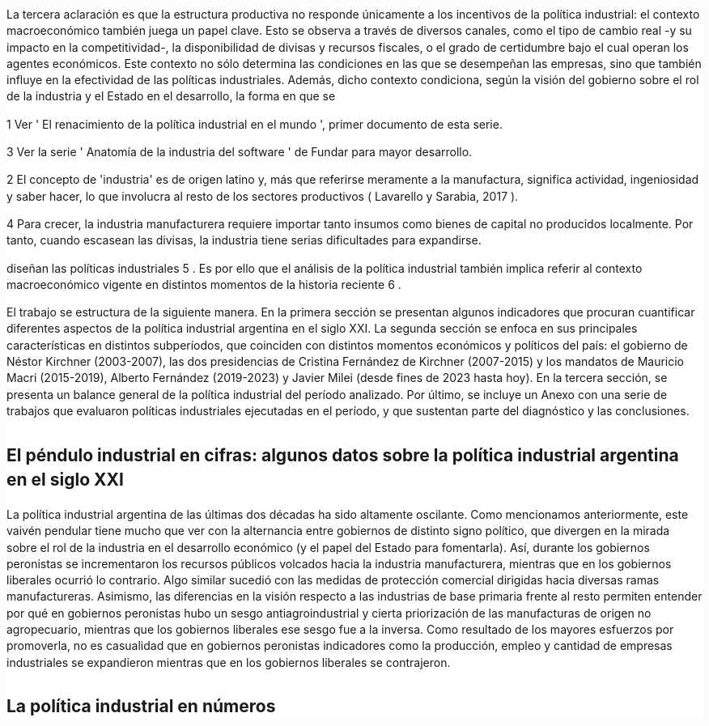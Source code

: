 La tercera aclaración es que la estructura productiva no responde únicamente a los incentivos de la política industrial: el contexto macroeconómico también juega un papel clave. Esto se observa a través de diversos canales, como el tipo de cambio real -y su impacto en la competitividad-, la disponibilidad de divisas y recursos fiscales, o el grado de certidumbre bajo el cual operan los agentes económicos. Este contexto no sólo determina las condiciones en las que se desempeñan las empresas, sino que también influye en la efectividad de las políticas industriales. Además, dicho contexto condiciona, según la visión del gobierno sobre el rol de la industria y el Estado en el desarrollo, la forma en que se

1 Ver ' El renacimiento de la política industrial en el mundo ', primer documento de esta serie.

3 Ver la serie ' Anatomía de la industria del software ' de Fundar para mayor desarrollo.

2 El concepto de 'industria' es de origen latino y, más que referirse meramente a la manufactura, significa actividad, ingeniosidad y saber hacer, lo que involucra al resto de los sectores productivos ( Lavarello y Sarabia, 2017 ).

4 Para crecer, la industria manufacturera requiere importar tanto insumos como bienes de capital no producidos localmente. Por tanto, cuando escasean las divisas, la industria tiene serias dificultades para expandirse.

diseñan las políticas industriales 5 . Es por ello que el análisis de la política industrial también implica referir al contexto macroeconómico vigente en distintos momentos de la historia reciente 6 .

El trabajo se estructura de la siguiente manera. En la primera sección se presentan algunos  indicadores que procuran cuantificar diferentes aspectos de la política industrial argentina en el siglo XXI. La segunda sección se enfoca en sus principales características en distintos subperíodos, que coinciden con distintos momentos económicos y políticos del país: el gobierno de Néstor Kirchner (2003-2007), las dos presidencias de Cristina Fernández de Kirchner (2007-2015) y los mandatos de Mauricio Macri (2015-2019), Alberto Fernández  (2019-2023) y Javier Milei (desde fines de 2023 hasta hoy). En la tercera sección, se presenta un balance general de la política industrial del período analizado. Por último, se incluye un Anexo con una serie de trabajos que evaluaron políticas industriales ejecutadas en el período, y que sustentan parte del diagnóstico y las conclusiones.

## El péndulo industrial en cifras: algunos datos sobre la política industrial argentina en el siglo XXI

La política industrial argentina de las últimas dos décadas ha sido altamente oscilante. Como mencionamos anteriormente, este vaivén pendular tiene mucho que ver con la alternancia entre gobiernos de distinto signo político, que divergen en la mirada sobre el rol de la industria en el desarrollo económico (y el papel del Estado para fomentarla). Así, durante los gobiernos peronistas se incrementaron los recursos públicos volcados hacia la industria manufacturera, mientras que en los gobiernos liberales ocurrió lo contrario. Algo similar sucedió con las medidas de protección comercial dirigidas hacia diversas ramas manufactureras. Asimismo, las diferencias en la visión respecto a las industrias de base primaria frente al resto permiten entender por qué en gobiernos peronistas hubo un sesgo antiagroindustrial y cierta priorización de las manufacturas de origen no agropecuario, mientras que los gobiernos liberales ese sesgo fue a la inversa. Como resultado de los mayores esfuerzos por promoverla, no es casualidad que en gobiernos peronistas indicadores como la producción, empleo y cantidad de empresas industriales se expandieron mientras que en los gobiernos liberales se contrajeron.

## La política industrial en números
